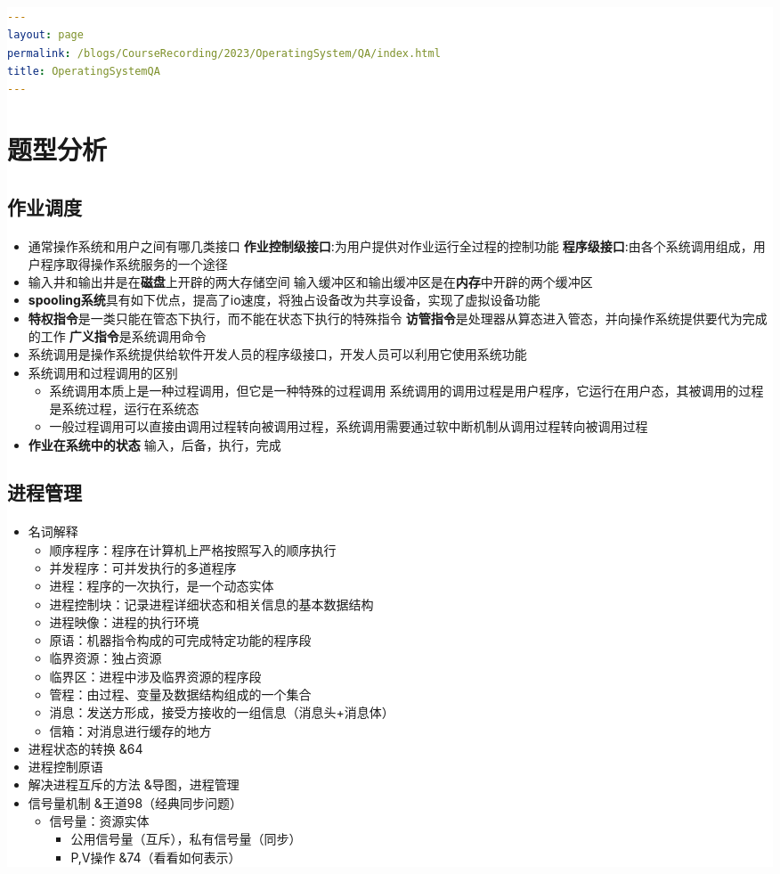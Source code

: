 ```yaml
---
layout: page
permalink: /blogs/CourseRecording/2023/OperatingSystem/QA/index.html
title: OperatingSystemQA
---
```


# 题型分析

## 作业调度

- 通常操作系统和用户之间有哪几类接口
**作业控制级接口**:为用户提供对作业运行全过程的控制功能
**程序级接口**:由各个系统调用组成，用户程序取得操作系统服务的一个途径
- 输入井和输出井是在**磁盘**上开辟的两大存储空间
输入缓冲区和输出缓冲区是在**内存**中开辟的两个缓冲区
- **spooling系统**具有如下优点，提高了io速度，将独占设备改为共享设备，实现了虚拟设备功能
- **特权指令**是一类只能在管态下执行，而不能在状态下执行的特殊指令
**访管指令**是处理器从算态进入管态，并向操作系统提供要代为完成的工作
**广义指令**是系统调用命令
- 系统调用是操作系统提供给软件开发人员的程序级接口，开发人员可以利用它使用系统功能
- 系统调用和过程调用的区别
    - 系统调用本质上是一种过程调用，但它是一种特殊的过程调用
    系统调用的调用过程是用户程序，它运行在用户态，其被调用的过程是系统过程，运行在系统态
    - 一般过程调用可以直接由调用过程转向被调用过程，系统调用需要通过软中断机制从调用过程转向被调用过程
- **作业在系统中的状态**
输入，后备，执行，完成

## 进程管理

- 名词解释
    - 顺序程序：程序在计算机上严格按照写入的顺序执行
    - 并发程序：可并发执行的多道程序
    - 进程：程序的一次执行，是一个动态实体
    - 进程控制块：记录进程详细状态和相关信息的基本数据结构
    - 进程映像：进程的执行环境
    - 原语：机器指令构成的可完成特定功能的程序段
    - 临界资源：独占资源
    - 临界区：进程中涉及临界资源的程序段
    - 管程：由过程、变量及数据结构组成的一个集合
    - 消息：发送方形成，接受方接收的一组信息（消息头+消息体）
    - 信箱：对消息进行缓存的地方
- 进程状态的转换 &64
- 进程控制原语
- 解决进程互斥的方法 &导图，进程管理
- 信号量机制 &王道98（经典同步问题）
    - 信号量：资源实体
        - 公用信号量（互斥），私有信号量（同步）
        - P,V操作 &74（看看如何表示）
        